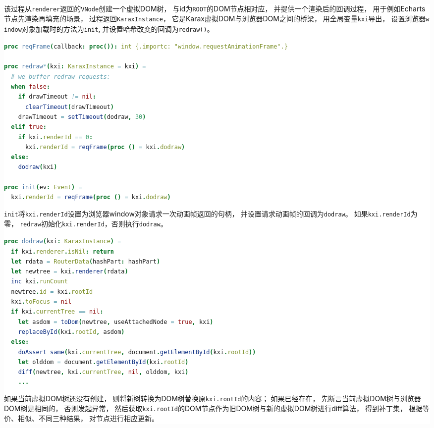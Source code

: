 该过程从`renderer`返回的`VNode`创建一个虚拟DOM树，
与id为`ROOT`的DOM节点相对应，
并提供一个渲染后的回调过程，
用于例如Echarts节点先渲染再填充的场景，
过程返回`KaraxInstance`，
它是Karax虚拟DOM与浏览器DOM之间的桥梁，
用全局变量`kxi`导出，
设置浏览器`window`对象加载时的方法为`init`,
并设置哈希改变的回调为`redraw()`。

```nim
proc reqFrame(callback: proc()): int {.importc: "window.requestAnimationFrame".}

proc redraw*(kxi: KaraxInstance = kxi) =
  # we buffer redraw requests:
  when false:
    if drawTimeout != nil:
      clearTimeout(drawTimeout)
    drawTimeout = setTimeout(dodraw, 30)
  elif true:
    if kxi.renderId == 0:
      kxi.renderId = reqFrame(proc () = kxi.dodraw)
  else:
    dodraw(kxi)

proc init(ev: Event) =
  kxi.renderId = reqFrame(proc () = kxi.dodraw)
```
`init`将`kxi.renderId`设置为浏览器window对象请求一次动画帧返回的句柄，
并设置请求动画帧的回调为`dodraw`。 如果`kxi.renderId`为零， `redraw`初始化`kxi.renderId`，否则执行`dodraw`。

```nim
proc dodraw(kxi: KaraxInstance) =
  if kxi.renderer.isNil: return
  let rdata = RouterData(hashPart: hashPart)
  let newtree = kxi.renderer(rdata)
  inc kxi.runCount
  newtree.id = kxi.rootId
  kxi.toFocus = nil
  if kxi.currentTree == nil:
    let asdom = toDom(newtree, useAttachedNode = true, kxi)
    replaceById(kxi.rootId, asdom)
  else:
    doAssert same(kxi.currentTree, document.getElementById(kxi.rootId))
    let olddom = document.getElementById(kxi.rootId)
    diff(newtree, kxi.currentTree, nil, olddom, kxi)
    ...
```
如果当前虚拟DOM树还没有创建，
则将新树转换为DOM树替换原`kxi.rootId`的内容；
如果已经存在，
先断言当前虚拟DOM树与浏览器DOM树是相同的，
否则发起异常，
然后获取`kxi.rootId`的DOM节点作为旧DOM树与新的虚拟DOM树进行diff算法，
得到补丁集，
根据等价、相似、不同三种结果，
对节点进行相应更新。
